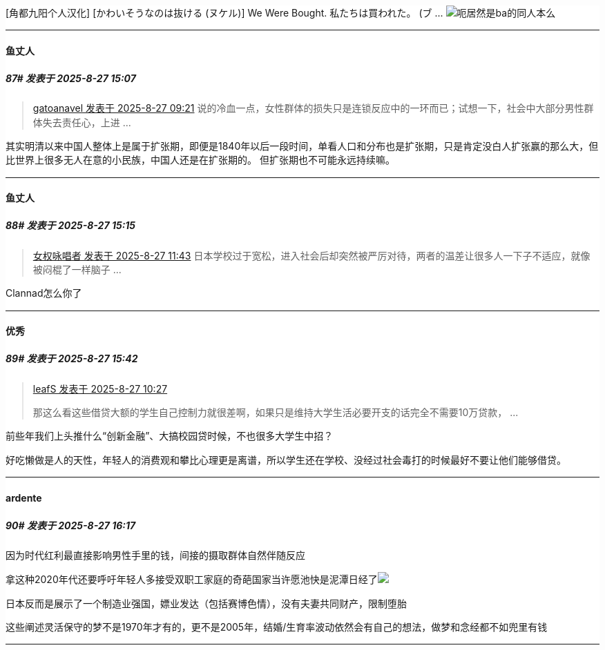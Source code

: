 [角都九阳个人汉化] [かわいそうなのは抜ける (ヌケル)] We Were Bought. 私たちは買われた。 (ブ ...</blockquote>
<img src="https://static.stage1st.com/image/smiley/face2017/037.png" referrerpolicy="no-referrer">呃居然是ba的同人本么


*****

####  鱼丈人  
##### 87#       发表于 2025-8-27 15:07

<blockquote><a href="httphttps://stage1st.com/2b/forum.php?mod=redirect&amp;goto=findpost&amp;pid=68327181&amp;ptid=2260300" target="_blank">gatoanavel 发表于 2025-8-27 09:21</a>
说的冷血一点，女性群体的损失只是连锁反应中的一环而已；试想一下，社会中大部分男性群体失去责任心，上进 ...</blockquote>
其实明清以来中国人整体上是属于扩张期，即便是1840年以后一段时间，单看人口和分布也是扩张期，只是肯定没白人扩张赢的那么大，但比世界上很多无人在意的小民族，中国人还是在扩张期的。
但扩张期也不可能永远持续嘛。


*****

####  鱼丈人  
##### 88#       发表于 2025-8-27 15:15

<blockquote><a href="httphttps://stage1st.com/2b/forum.php?mod=redirect&amp;goto=findpost&amp;pid=68328067&amp;ptid=2260300" target="_blank">女权咏唱者 发表于 2025-8-27 11:43</a>
日本学校过于宽松，进入社会后却突然被严厉对待，两者的温差让很多人一下子不适应，就像被闷棍了一样脑子 ...</blockquote>
Clannad怎么你了


*****

####  优秀  
##### 89#       发表于 2025-8-27 15:42

<blockquote><a href="httphttps://stage1st.com/2b/forum.php?mod=redirect&amp;goto=findpost&amp;pid=68327614&amp;ptid=2260300" target="_blank">leafS 发表于 2025-8-27 10:27</a>

那这么看这些借贷大额的学生自己控制力就很差啊，如果只是维持大学生活必要开支的话完全不需要10万贷款， ...</blockquote>
前些年我们上头推什么“创新金融”、大搞校园贷时候，不也很多大学生中招？

好吃懒做是人的天性，年轻人的消费观和攀比心理更是离谱，所以学生还在学校、没经过社会毒打的时候最好不要让他们能够借贷。


*****

####  ardente  
##### 90#       发表于 2025-8-27 16:17

因为时代红利最直接影响男性手里的钱，间接的摄取群体自然伴随反应

拿这种2020年代还要呼吁年轻人多接受双职工家庭的奇葩国家当许愿池快是泥潭日经了<img src="https://static.stage1st.com/image/smiley/face2017/037.png" referrerpolicy="no-referrer">

日本反而是展示了一个制造业强国，嫖业发达（包括赛博色情），没有夫妻共同财产，限制堕胎

这些阐述灵活保守的梦不是1970年才有的，更不是2005年，结婚/生育率波动依然会有自己的想法，做梦和念经都不如兜里有钱


*****
